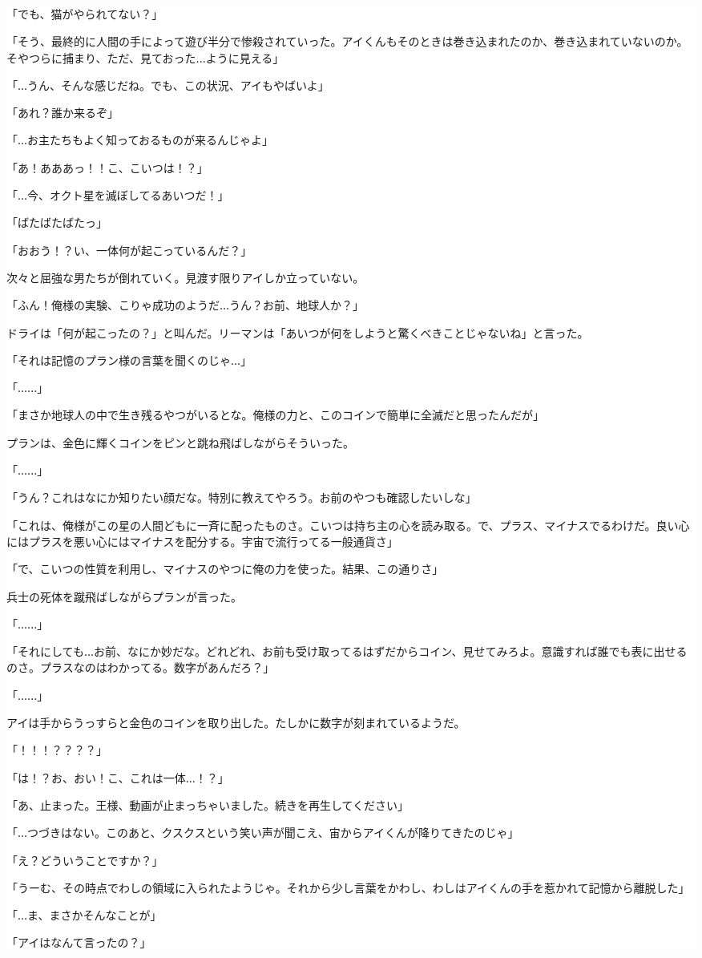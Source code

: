 「でも、猫がやられてない？」

「そう、最終的に人間の手によって遊び半分で惨殺されていった。アイくんもそのときは巻き込まれたのか、巻き込まれていないのか。そやつらに捕まり、ただ、見ておった...ように見える」

「...うん、そんな感じだね。でも、この状況、アイもやばいよ」

「あれ？誰か来るぞ」

「...お主たちもよく知っておるものが来るんじゃよ」

「あ！あああっ！！こ、こいつは！？」

「...今、オクト星を滅ぼしてるあいつだ！」

「ばたばたばたっ」

「おおう！？い、一体何が起こっているんだ？」

次々と屈強な男たちが倒れていく。見渡す限りアイしか立っていない。

「ふん！俺様の実験、こりゃ成功のようだ...うん？お前、地球人か？」

ドライは「何が起こったの？」と叫んだ。リーマンは「あいつが何をしようと驚くべきことじゃないね」と言った。

「それは記憶のプラン様の言葉を聞くのじゃ...」

「......」

「まさか地球人の中で生き残るやつがいるとな。俺様の力と、このコインで簡単に全滅だと思ったんだが」

プランは、金色に輝くコインをピンと跳ね飛ばしながらそういった。

「......」

「うん？これはなにか知りたい顔だな。特別に教えてやろう。お前のやつも確認したいしな」

「これは、俺様がこの星の人間どもに一斉に配ったものさ。こいつは持ち主の心を読み取る。で、プラス、マイナスでるわけだ。良い心にはプラスを悪い心にはマイナスを配分する。宇宙で流行ってる一般通貨さ」

「で、こいつの性質を利用し、マイナスのやつに俺の力を使った。結果、この通りさ」

兵士の死体を蹴飛ばしながらプランが言った。

「......」

「それにしても...お前、なにか妙だな。どれどれ、お前も受け取ってるはずだからコイン、見せてみろよ。意識すれば誰でも表に出せるのさ。プラスなのはわかってる。数字があんだろ？」

「......」

アイは手からうっすらと金色のコインを取り出した。たしかに数字が刻まれているようだ。

「！！！？？？？」

「は！？お、おい！こ、これは一体...！？」

「あ、止まった。王様、動画が止まっちゃいました。続きを再生してください」

「...つづきはない。このあと、クスクスという笑い声が聞こえ、宙からアイくんが降りてきたのじゃ」

「え？どういうことですか？」

「うーむ、その時点でわしの領域に入られたようじゃ。それから少し言葉をかわし、わしはアイくんの手を惹かれて記憶から離脱した」

「...ま、まさかそんなことが」

「アイはなんて言ったの？」
